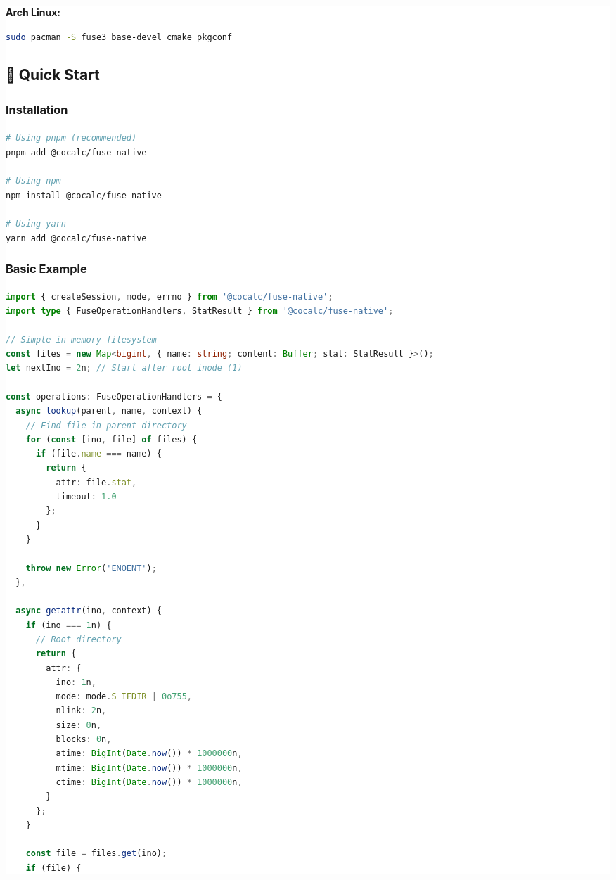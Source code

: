 **Arch Linux:**
```bash
sudo pacman -S fuse3 base-devel cmake pkgconf
```

## 🚀 Quick Start

### Installation

```bash
# Using pnpm (recommended)
pnpm add @cocalc/fuse-native

# Using npm
npm install @cocalc/fuse-native

# Using yarn
yarn add @cocalc/fuse-native
```

### Basic Example

```typescript
import { createSession, mode, errno } from '@cocalc/fuse-native';
import type { FuseOperationHandlers, StatResult } from '@cocalc/fuse-native';

// Simple in-memory filesystem
const files = new Map<bigint, { name: string; content: Buffer; stat: StatResult }>();
let nextIno = 2n; // Start after root inode (1)

const operations: FuseOperationHandlers = {
  async lookup(parent, name, context) {
    // Find file in parent directory
    for (const [ino, file] of files) {
      if (file.name === name) {
        return {
          attr: file.stat,
          timeout: 1.0
        };
      }
    }
    
    throw new Error('ENOENT');
  },

  async getattr(ino, context) {
    if (ino === 1n) {
      // Root directory
      return {
        attr: {
          ino: 1n,
          mode: mode.S_IFDIR | 0o755,
          nlink: 2n,
          size: 0n,
          blocks: 0n,
          atime: BigInt(Date.now()) * 1000000n,
          mtime: BigInt(Date.now()) * 1000000n,
          ctime: BigInt(Date.now()) * 1000000n,
        }
      };
    }
    
    const file = files.get(ino);
    if (file) {
```